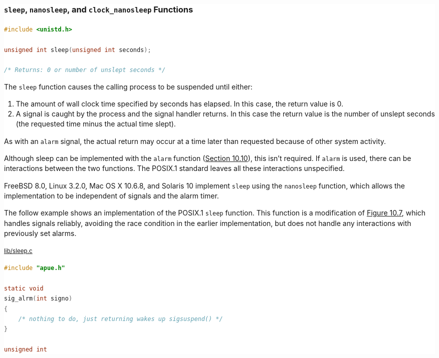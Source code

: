### `sleep`, `nanosleep`, and `clock_nanosleep` Functions

```c
#include <unistd.h>

unsigned int sleep(unsigned int seconds);

/* Returns: 0 or number of unslept seconds */
```

The `sleep` function causes the calling process to be suspended until either:

1. The amount of wall clock time specified by seconds has elapsed. In this case, the return value is 0.
2. A signal is caught by the process and the signal handler returns. In this case the return value is the number of unslept seconds (the requested time minus the actual time slept).

As with an `alarm` signal, the actual return may occur at a time later than requested because of other system activity.

Although sleep can be implemented with the `alarm` function ([Section 10.10](#alarm-and-pause-functions)), this isn’t required. If `alarm` is used, there can be interactions between the two functions. The POSIX.1 standard leaves all these interactions unspecified.

FreeBSD 8.0, Linux 3.2.0, Mac OS X 10.6.8, and Solaris 10 implement `sleep` using the `nanosleep` function, which allows the implementation to be independent of signals and the alarm timer.

The follow example shows an implementation of the POSIX.1 `sleep` function. This function is a modification of [Figure 10.7](#sleep1-example), which handles signals reliably, avoiding the race condition in the earlier implementation, but does not handle any interactions with previously set alarms.

<small>[lib/sleep.c](https://github.com/shichao-an/apue.3e/blob/master/lib/sleep.c)</small>

```c
#include "apue.h"

static void
sig_alrm(int signo)
{
	/* nothing to do, just returning wakes up sigsuspend() */
}

unsigned int
